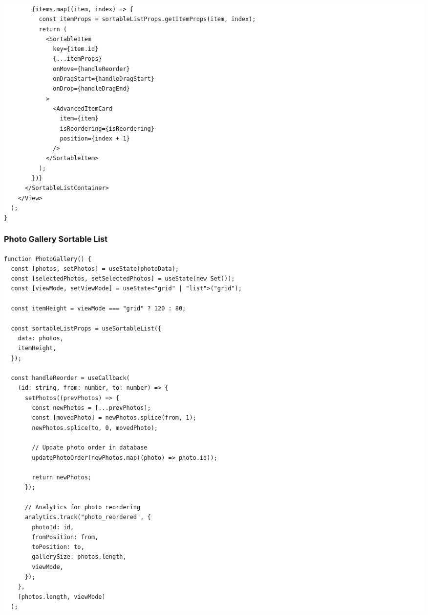 ```tsx
        {items.map((item, index) => {
          const itemProps = sortableListProps.getItemProps(item, index);
          return (
            <SortableItem
              key={item.id}
              {...itemProps}
              onMove={handleReorder}
              onDragStart={handleDragStart}
              onDrop={handleDragEnd}
            >
              <AdvancedItemCard
                item={item}
                isReordering={isReordering}
                position={index + 1}
              />
            </SortableItem>
          );
        })}
      </SortableListContainer>
    </View>
  );
}
```

### Photo Gallery Sortable List

```tsx
function PhotoGallery() {
  const [photos, setPhotos] = useState(photoData);
  const [selectedPhotos, setSelectedPhotos] = useState(new Set());
  const [viewMode, setViewMode] = useState<"grid" | "list">("grid");

  const itemHeight = viewMode === "grid" ? 120 : 80;

  const sortableListProps = useSortableList({
    data: photos,
    itemHeight,
  });

  const handleReorder = useCallback(
    (id: string, from: number, to: number) => {
      setPhotos((prevPhotos) => {
        const newPhotos = [...prevPhotos];
        const [movedPhoto] = newPhotos.splice(from, 1);
        newPhotos.splice(to, 0, movedPhoto);

        // Update photo order in database
        updatePhotoOrder(newPhotos.map((photo) => photo.id));

        return newPhotos;
      });

      // Analytics for photo reordering
      analytics.track("photo_reordered", {
        photoId: id,
        fromPosition: from,
        toPosition: to,
        gallerySize: photos.length,
        viewMode,
      });
    },
    [photos.length, viewMode]
  );
```